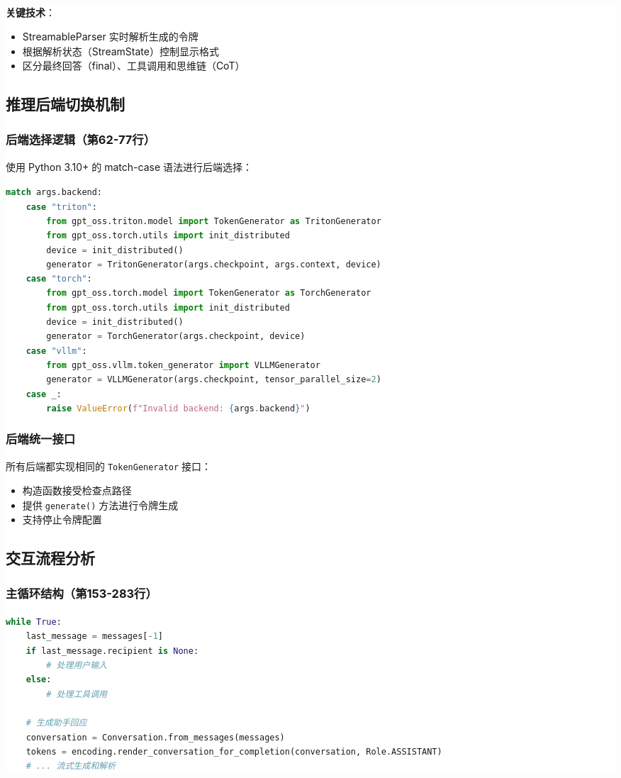**关键技术**：
- StreamableParser 实时解析生成的令牌
- 根据解析状态（StreamState）控制显示格式
- 区分最终回答（final）、工具调用和思维链（CoT）

## 推理后端切换机制

### 后端选择逻辑（第62-77行）

使用 Python 3.10+ 的 match-case 语法进行后端选择：

```python
match args.backend:
    case "triton":
        from gpt_oss.triton.model import TokenGenerator as TritonGenerator
        from gpt_oss.torch.utils import init_distributed
        device = init_distributed()
        generator = TritonGenerator(args.checkpoint, args.context, device)
    case "torch":
        from gpt_oss.torch.model import TokenGenerator as TorchGenerator
        from gpt_oss.torch.utils import init_distributed
        device = init_distributed()
        generator = TorchGenerator(args.checkpoint, device)
    case "vllm":
        from gpt_oss.vllm.token_generator import VLLMGenerator
        generator = VLLMGenerator(args.checkpoint, tensor_parallel_size=2)
    case _:
        raise ValueError(f"Invalid backend: {args.backend}")
```

### 后端统一接口

所有后端都实现相同的 `TokenGenerator` 接口：
- 构造函数接受检查点路径
- 提供 `generate()` 方法进行令牌生成
- 支持停止令牌配置

## 交互流程分析

### 主循环结构（第153-283行）

```python
while True:
    last_message = messages[-1]
    if last_message.recipient is None:
        # 处理用户输入
    else:
        # 处理工具调用
    
    # 生成助手回应
    conversation = Conversation.from_messages(messages)
    tokens = encoding.render_conversation_for_completion(conversation, Role.ASSISTANT)
    # ... 流式生成和解析
```
